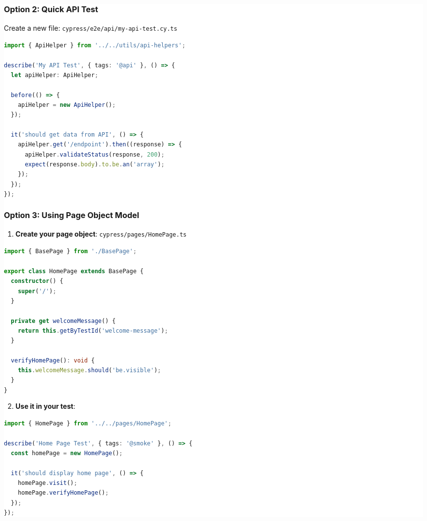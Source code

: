 ### Option 2: Quick API Test

Create a new file: `cypress/e2e/api/my-api-test.cy.ts`

```typescript
import { ApiHelper } from '../../utils/api-helpers';

describe('My API Test', { tags: '@api' }, () => {
  let apiHelper: ApiHelper;

  before(() => {
    apiHelper = new ApiHelper();
  });

  it('should get data from API', () => {
    apiHelper.get('/endpoint').then((response) => {
      apiHelper.validateStatus(response, 200);
      expect(response.body).to.be.an('array');
    });
  });
});
```

### Option 3: Using Page Object Model

1. **Create your page object**: `cypress/pages/HomePage.ts`

```typescript
import { BasePage } from './BasePage';

export class HomePage extends BasePage {
  constructor() {
    super('/');
  }

  private get welcomeMessage() {
    return this.getByTestId('welcome-message');
  }

  verifyHomePage(): void {
    this.welcomeMessage.should('be.visible');
  }
}
```

2. **Use it in your test**:

```typescript
import { HomePage } from '../../pages/HomePage';

describe('Home Page Test', { tags: '@smoke' }, () => {
  const homePage = new HomePage();

  it('should display home page', () => {
    homePage.visit();
    homePage.verifyHomePage();
  });
});
```
